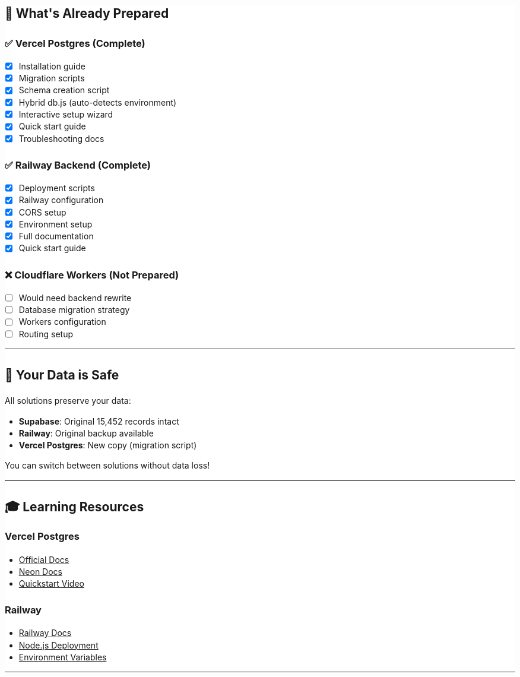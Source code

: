 
## 📝 What's Already Prepared

### ✅ Vercel Postgres (Complete)
- [x] Installation guide
- [x] Migration scripts
- [x] Schema creation script
- [x] Hybrid db.js (auto-detects environment)
- [x] Interactive setup wizard
- [x] Quick start guide
- [x] Troubleshooting docs

### ✅ Railway Backend (Complete)
- [x] Deployment scripts
- [x] Railway configuration
- [x] CORS setup
- [x] Environment setup
- [x] Full documentation
- [x] Quick start guide

### ❌ Cloudflare Workers (Not Prepared)
- [ ] Would need backend rewrite
- [ ] Database migration strategy
- [ ] Workers configuration
- [ ] Routing setup

---

## 💾 Your Data is Safe

All solutions preserve your data:

- **Supabase**: Original 15,452 records intact
- **Railway**: Original backup available
- **Vercel Postgres**: New copy (migration script)

You can switch between solutions without data loss!

---

## 🎓 Learning Resources

### Vercel Postgres
- [Official Docs](https://vercel.com/docs/storage/vercel-postgres)
- [Neon Docs](https://neon.tech/docs)
- [Quickstart Video](https://www.youtube.com/watch?v=zz)

### Railway
- [Railway Docs](https://docs.railway.app)
- [Node.js Deployment](https://docs.railway.app/guides/nodejs)
- [Environment Variables](https://docs.railway.app/develop/variables)

---